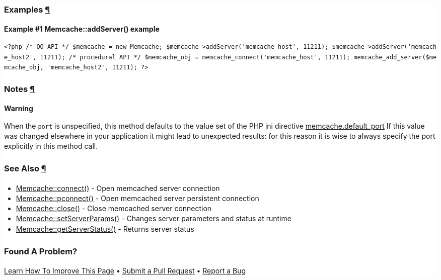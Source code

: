 ### Examples [¶](https://www.php.net/manual/en/memcache.addserver.php\#refsect1-memcache.addserver-examples)

**Example #1 **Memcache::addServer()** example**

`<?php
/* OO API */
$memcache = new Memcache;
$memcache->addServer('memcache_host', 11211);
$memcache->addServer('memcache_host2', 11211);
/* procedural API */
$memcache_obj = memcache_connect('memcache_host', 11211);
memcache_add_server($memcache_obj, 'memcache_host2', 11211);
?>`

### Notes [¶](https://www.php.net/manual/en/memcache.addserver.php\#refsect1-memcache.addserver-notes)

**Warning**

When the `port` is unspecified, this method defaults to the
value set of the PHP ini directive
[memcache.default\_port](https://www.php.net/manual/en/memcache.ini.php#ini.memcache.default-port)
If this value was changed elsewhere in your application it might lead to
unexpected results: for this reason it is wise to always specify the port
explicitly in this method call.


### See Also [¶](https://www.php.net/manual/en/memcache.addserver.php\#refsect1-memcache.addserver-seealso)

- [Memcache::connect()](https://www.php.net/manual/en/memcache.connect.php) \- Open memcached server connection
- [Memcache::pconnect()](https://www.php.net/manual/en/memcache.pconnect.php) \- Open memcached server persistent connection
- [Memcache::close()](https://www.php.net/manual/en/memcache.close.php) \- Close memcached server connection
- [Memcache::setServerParams()](https://www.php.net/manual/en/memcache.setserverparams.php) \- Changes server parameters and status at runtime
- [Memcache::getServerStatus()](https://www.php.net/manual/en/memcache.getserverstatus.php) \- Returns server status

### Found A Problem?

[Learn How To Improve This Page](https://github.com/php/doc-base/blob/master/README.md "This will take you to our contribution guidelines on GitHub")
•
[Submit a Pull Request](https://github.com/php/doc-en/blob/master/reference/memcache/memcache/addserver.xml)
•
[Report a Bug](https://github.com/php/doc-en/issues/new?body=From%20manual%20page:%20https:%2F%2Fphp.net%2Fmemcache.addserver%0A%0A---)
